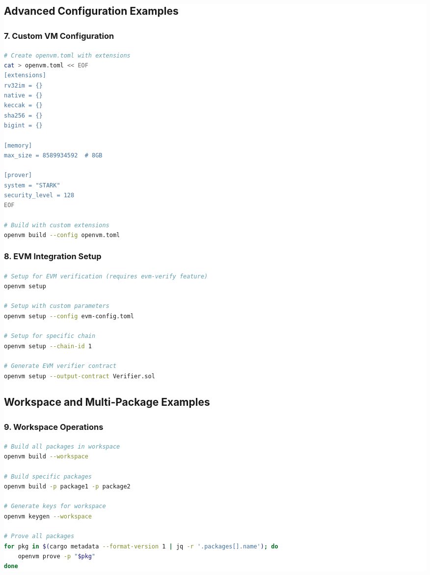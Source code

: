 ## Advanced Configuration Examples

### 7. Custom VM Configuration
```bash
# Create openvm.toml with extensions
cat > openvm.toml << EOF
[extensions]
rv32im = {}
native = {}
keccak = {}
sha256 = {}
bigint = {}

[memory]
max_size = 8589934592  # 8GB

[prover]
system = "STARK"
security_level = 128
EOF

# Build with custom extensions
openvm build --config openvm.toml
```

### 8. EVM Integration Setup
```bash
# Setup for EVM verification (requires evm-verify feature)
openvm setup

# Setup with custom parameters
openvm setup --config evm-config.toml

# Setup for specific chain
openvm setup --chain-id 1

# Generate EVM verifier contract
openvm setup --output-contract Verifier.sol
```

## Workspace and Multi-Package Examples

### 9. Workspace Operations
```bash
# Build all packages in workspace
openvm build --workspace

# Build specific packages
openvm build -p package1 -p package2

# Generate keys for workspace
openvm keygen --workspace

# Prove all packages
for pkg in $(cargo metadata --format-version 1 | jq -r '.packages[].name'); do
    openvm prove -p "$pkg"
done
```
